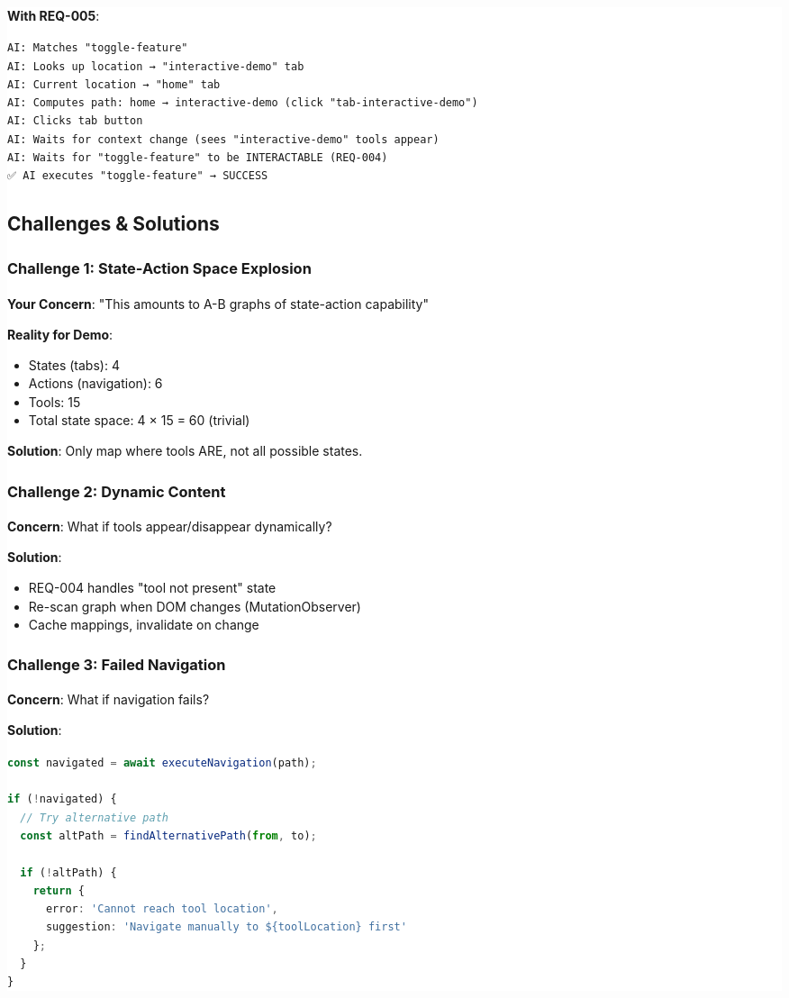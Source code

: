**With REQ-005**:
```
AI: Matches "toggle-feature"
AI: Looks up location → "interactive-demo" tab
AI: Current location → "home" tab
AI: Computes path: home → interactive-demo (click "tab-interactive-demo")
AI: Clicks tab button
AI: Waits for context change (sees "interactive-demo" tools appear)
AI: Waits for "toggle-feature" to be INTERACTABLE (REQ-004)
✅ AI executes "toggle-feature" → SUCCESS
```

## Challenges & Solutions

### Challenge 1: State-Action Space Explosion

**Your Concern**: "This amounts to A-B graphs of state-action capability"

**Reality for Demo**: 
- States (tabs): 4
- Actions (navigation): 6
- Tools: 15
- Total state space: 4 × 15 = 60 (trivial)

**Solution**: Only map where tools ARE, not all possible states.

### Challenge 2: Dynamic Content

**Concern**: What if tools appear/disappear dynamically?

**Solution**: 
- REQ-004 handles "tool not present" state
- Re-scan graph when DOM changes (MutationObserver)
- Cache mappings, invalidate on change

### Challenge 3: Failed Navigation

**Concern**: What if navigation fails?

**Solution**:
```typescript
const navigated = await executeNavigation(path);

if (!navigated) {
  // Try alternative path
  const altPath = findAlternativePath(from, to);
  
  if (!altPath) {
    return { 
      error: 'Cannot reach tool location',
      suggestion: 'Navigate manually to ${toolLocation} first'
    };
  }
}
```
